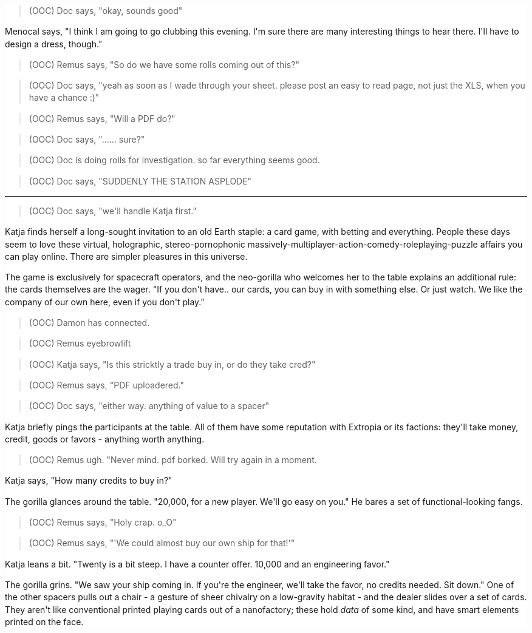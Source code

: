 > (OOC) Doc says, "okay, sounds good"

Menocal says, "I think I am going to go clubbing this evening. I'm sure there are many interesting things to hear there. I'll have to design a dress, though."

> (OOC) Remus says, "So do we have some rolls coming out of this?"

> (OOC) Doc says, "yeah as soon as I wade through your sheet. please post an easy to read page, not just the XLS, when you have a chance :)"

> (OOC) Remus says, "Will a PDF do?"

> (OOC) Doc says, "...... sure?"

> (OOC) Doc is doing rolls for investigation. so far everything seems good.

> (OOC) Doc says, "SUDDENLY THE STATION ASPLODE"

---

> (OOC) Doc says, "we'll handle Katja first."

Katja finds herself a long-sought invitation to an old Earth staple: a card game, with betting and everything. People these days seem to love these virtual, holographic, stereo-pornophonic massively-multiplayer-action-comedy-roleplaying-puzzle affairs you can play online. There are simpler pleasures in this universe.

The game is exclusively for spacecraft operators, and the neo-gorilla who welcomes her to the table explains an additional rule: the cards themselves are the wager. "If you don't have.. our cards, you can buy in with something else. Or just watch. We like the company of our own here, even if you don't play."

> (OOC) Damon has connected.

> (OOC) Remus eyebrowlift

> (OOC) Katja says, "Is this stricktly a trade buy in, or do they take cred?"

> (OOC) Remus says, "PDF uploadered."

> (OOC) Doc says, "either way. anything of value to a spacer"

Katja briefly pings the participants at the table. All of them have some reputation with Extropia or its factions: they'll take money, credit, goods or favors - anything worth anything.

> (OOC) Remus ugh. "Never mind. pdf borked. Will try again in a moment.

Katja says, "How many credits to buy in?"

The gorilla glances around the table. "20,000, for a new player. We'll go easy on you." He bares a set of functional-looking fangs.

> (OOC) Remus says, "Holy crap. o\_O"

> (OOC) Remus says, "'We could almost buy our own ship for that!'"

Katja leans a bit. "Twenty is a bit steep. I have a counter offer. 10,000 and an engineering favor."

The gorilla grins. "We saw your ship coming in. If you're the engineer, we'll take the favor, no credits needed. Sit down." One of the other spacers pulls out a chair - a gesture of sheer chivalry on a low-gravity habitat - and the dealer slides over a set of cards. They aren't like conventional printed playing cards out of a nanofactory; these hold _data_ of some kind, and have smart elements printed on the face.
